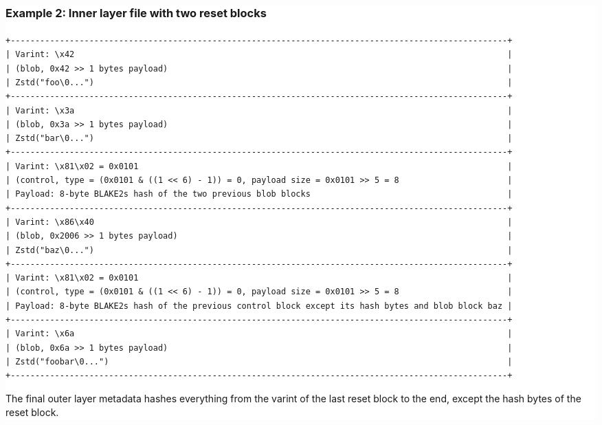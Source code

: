 
### Example 2: Inner layer file with two reset blocks

```
+-----------------------------------------------------------------------------------------------------+
| Varint: \x42                                                                                        |
| (blob, 0x42 >> 1 bytes payload)                                                                     |
| Zstd("foo\0...")                                                                                    |
+-----------------------------------------------------------------------------------------------------+
| Varint: \x3a                                                                                        |
| (blob, 0x3a >> 1 bytes payload)                                                                     |
| Zstd("bar\0...")                                                                                    |
+-----------------------------------------------------------------------------------------------------+
| Varint: \x81\x02 = 0x0101                                                                           |
| (control, type = (0x0101 & ((1 << 6) - 1)) = 0, payload size = 0x0101 >> 5 = 8                      |
| Payload: 8-byte BLAKE2s hash of the two previous blob blocks                                        |
+-----------------------------------------------------------------------------------------------------+
| Varint: \x86\x40                                                                                    |
| (blob, 0x2006 >> 1 bytes payload)                                                                   |
| Zstd("baz\0...")                                                                                    |
+-----------------------------------------------------------------------------------------------------+
| Varint: \x81\x02 = 0x0101                                                                           |
| (control, type = (0x0101 & ((1 << 6) - 1)) = 0, payload size = 0x0101 >> 5 = 8                      |
| Payload: 8-byte BLAKE2s hash of the previous control block except its hash bytes and blob block baz |
+-----------------------------------------------------------------------------------------------------+
| Varint: \x6a                                                                                        |
| (blob, 0x6a >> 1 bytes payload)                                                                     |
| Zstd("foobar\0...")                                                                                 |
+-----------------------------------------------------------------------------------------------------+
```

The final outer layer metadata hashes everything from the varint of the last reset block to the end, except the hash bytes of the reset block.
